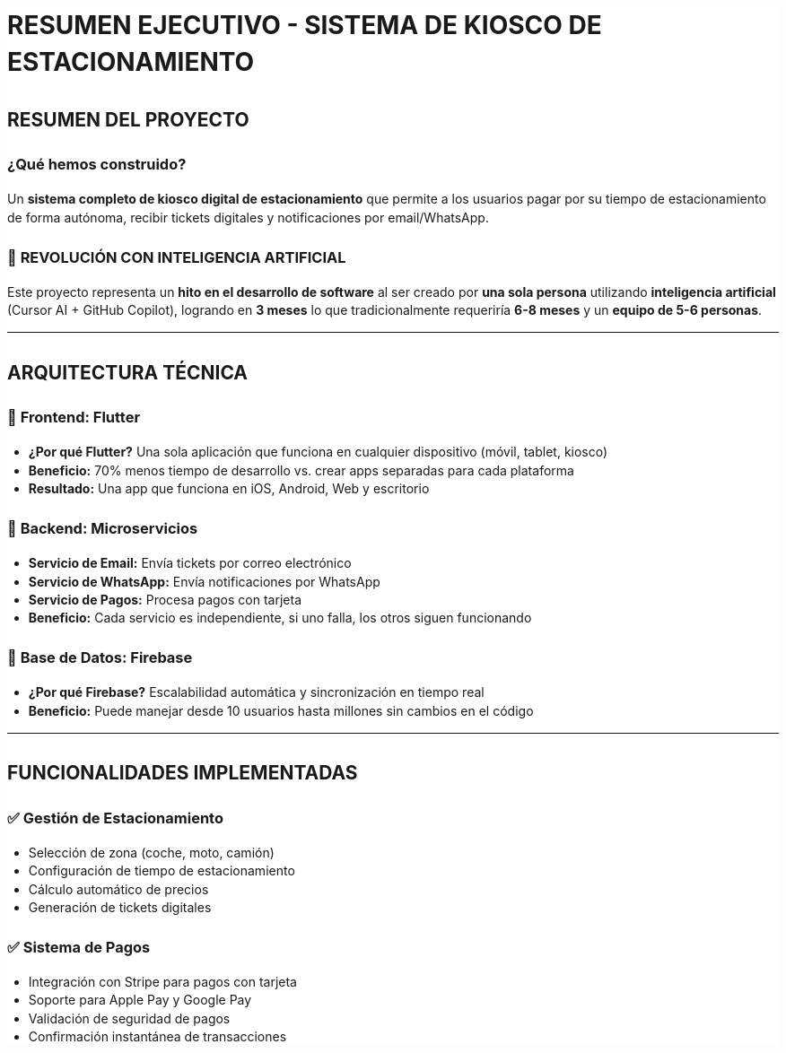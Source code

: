 # RESUMEN EJECUTIVO - SISTEMA DE KIOSCO DE ESTACIONAMIENTO

## RESUMEN DEL PROYECTO

### ¿Qué hemos construido?
Un **sistema completo de kiosco digital de estacionamiento** que permite a los usuarios pagar por su tiempo de estacionamiento de forma autónoma, recibir tickets digitales y notificaciones por email/WhatsApp.

### 🤖 **REVOLUCIÓN CON INTELIGENCIA ARTIFICIAL**
Este proyecto representa un **hito en el desarrollo de software** al ser creado por **una sola persona** utilizando **inteligencia artificial** (Cursor AI + GitHub Copilot), logrando en **3 meses** lo que tradicionalmente requeriría **6-8 meses** y un **equipo de 5-6 personas**.

---

## ARQUITECTURA TÉCNICA

### 🎯 **Frontend: Flutter**
- **¿Por qué Flutter?** Una sola aplicación que funciona en cualquier dispositivo (móvil, tablet, kiosco)
- **Beneficio:** 70% menos tiempo de desarrollo vs. crear apps separadas para cada plataforma
- **Resultado:** Una app que funciona en iOS, Android, Web y escritorio

### 🔧 **Backend: Microservicios**
- **Servicio de Email:** Envía tickets por correo electrónico
- **Servicio de WhatsApp:** Envía notificaciones por WhatsApp
- **Servicio de Pagos:** Procesa pagos con tarjeta
- **Beneficio:** Cada servicio es independiente, si uno falla, los otros siguen funcionando

### 💾 **Base de Datos: Firebase**
- **¿Por qué Firebase?** Escalabilidad automática y sincronización en tiempo real
- **Beneficio:** Puede manejar desde 10 usuarios hasta millones sin cambios en el código

---

## FUNCIONALIDADES IMPLEMENTADAS

### ✅ **Gestión de Estacionamiento**
- Selección de zona (coche, moto, camión)
- Configuración de tiempo de estacionamiento
- Cálculo automático de precios
- Generación de tickets digitales

### ✅ **Sistema de Pagos**
- Integración con Stripe para pagos con tarjeta
- Soporte para Apple Pay y Google Pay
- Validación de seguridad de pagos
- Confirmación instantánea de transacciones
